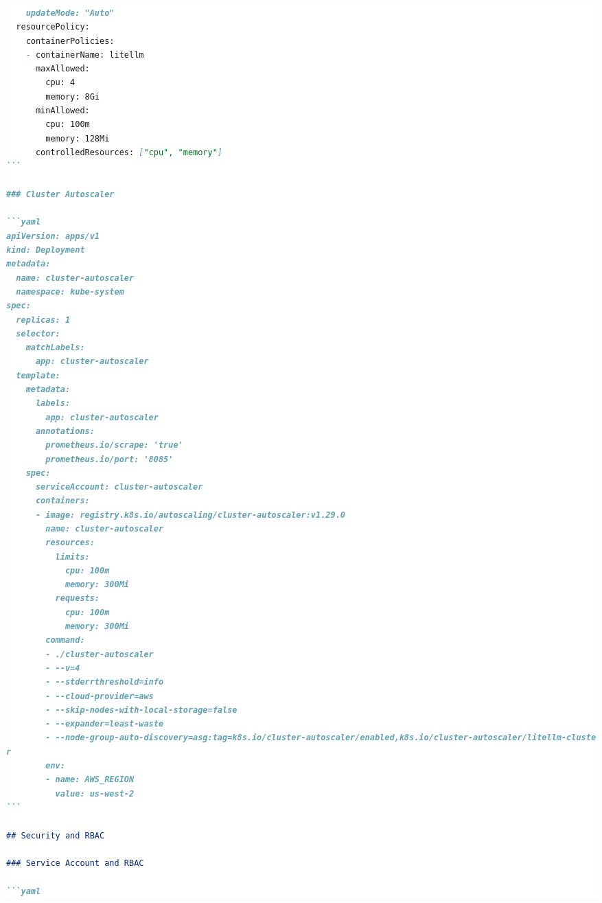 ````markdown
    updateMode: "Auto"
  resourcePolicy:
    containerPolicies:
    - containerName: litellm
      maxAllowed:
        cpu: 4
        memory: 8Gi
      minAllowed:
        cpu: 100m
        memory: 128Mi
      controlledResources: ["cpu", "memory"]
```

### Cluster Autoscaler

```yaml
apiVersion: apps/v1
kind: Deployment
metadata:
  name: cluster-autoscaler
  namespace: kube-system
spec:
  replicas: 1
  selector:
    matchLabels:
      app: cluster-autoscaler
  template:
    metadata:
      labels:
        app: cluster-autoscaler
      annotations:
        prometheus.io/scrape: 'true'
        prometheus.io/port: '8085'
    spec:
      serviceAccount: cluster-autoscaler
      containers:
      - image: registry.k8s.io/autoscaling/cluster-autoscaler:v1.29.0
        name: cluster-autoscaler
        resources:
          limits:
            cpu: 100m
            memory: 300Mi
          requests:
            cpu: 100m
            memory: 300Mi
        command:
        - ./cluster-autoscaler
        - --v=4
        - --stderrthreshold=info
        - --cloud-provider=aws
        - --skip-nodes-with-local-storage=false
        - --expander=least-waste
        - --node-group-auto-discovery=asg:tag=k8s.io/cluster-autoscaler/enabled,k8s.io/cluster-autoscaler/litellm-cluster
        env:
        - name: AWS_REGION
          value: us-west-2
```

## Security and RBAC

### Service Account and RBAC

```yaml
````